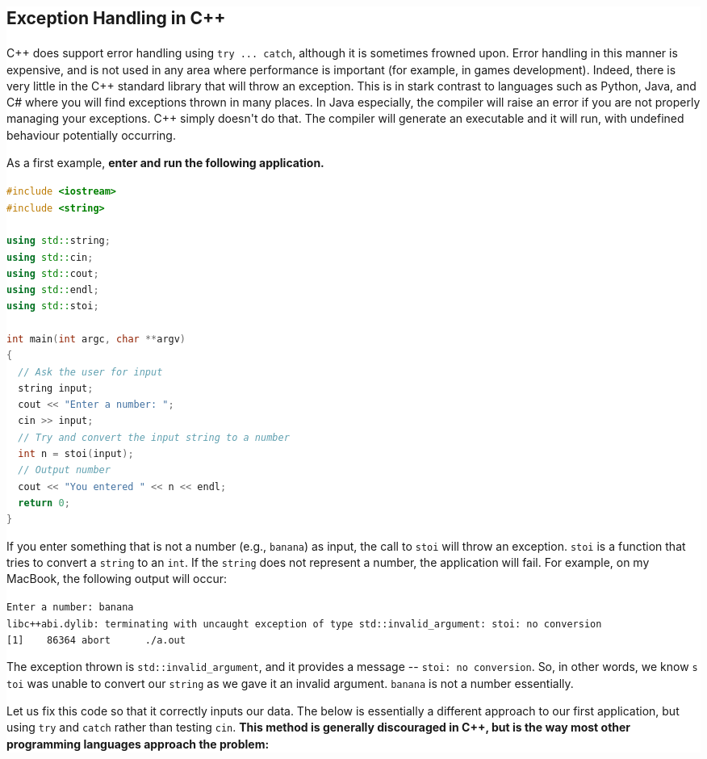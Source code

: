 ## Exception Handling in C++

C++ does support error handling using `try ... catch`, although it is sometimes frowned upon. Error handling in this manner is expensive, and is not used in any area where performance is important (for example, in games development). Indeed, there is very little in the C++ standard library that will throw an exception. This is in stark contrast to languages such as Python, Java, and C# where you will find exceptions thrown in many places. In Java especially, the compiler will raise an error if you are not properly managing your exceptions. C++ simply doesn't do that. The compiler will generate an executable and it will run, with undefined behaviour potentially occurring.

As a first example, **enter and run the following application.**

```cpp
#include <iostream>
#include <string>

using std::string;
using std::cin;
using std::cout;
using std::endl;
using std::stoi;

int main(int argc, char **argv)
{
  // Ask the user for input
  string input;
  cout << "Enter a number: ";
  cin >> input;
  // Try and convert the input string to a number
  int n = stoi(input);
  // Output number
  cout << "You entered " << n << endl;
  return 0;
}
```

If you enter something that is not a number (e.g., `banana`) as input, the call to `stoi` will throw an exception. `stoi` is a function that tries to convert a `string` to an `int`. If the `string` does not represent a number, the application will fail. For example, on my MacBook, the following output will occur:

```shell
Enter a number: banana
libc++abi.dylib: terminating with uncaught exception of type std::invalid_argument: stoi: no conversion
[1]    86364 abort      ./a.out
```

The exception thrown is `std::invalid_argument`, and it provides a message -- `stoi: no conversion`. So, in other words, we know `stoi` was unable to convert our `string` as we gave it an invalid argument. `banana` is not a number essentially.

Let us fix this code so that it correctly inputs our data. The below is essentially a different approach to our first application, but using `try` and `catch` rather than testing `cin`. **This method is generally discouraged in C++, but is the way most other programming languages approach the problem:**
